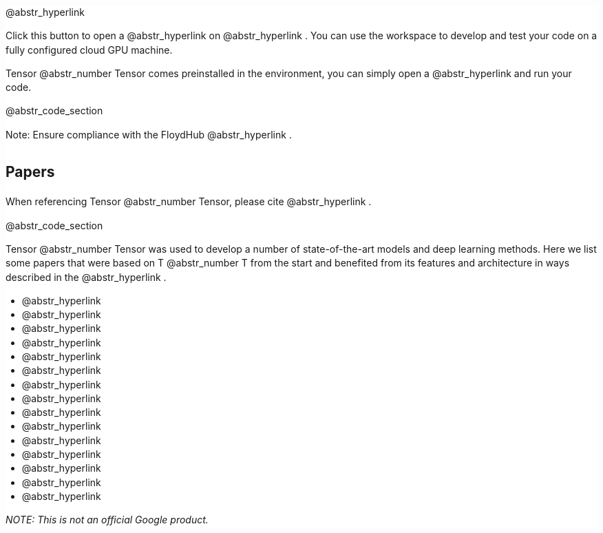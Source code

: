 @abstr_hyperlink 

Click this button to open a @abstr_hyperlink on @abstr_hyperlink . You can use the workspace to develop and test your code on a fully configured cloud GPU machine.

Tensor @abstr_number Tensor comes preinstalled in the environment, you can simply open a @abstr_hyperlink and run your code.

@abstr_code_section 

Note: Ensure compliance with the FloydHub @abstr_hyperlink .

## Papers

When referencing Tensor @abstr_number Tensor, please cite @abstr_hyperlink .

@abstr_code_section 

Tensor @abstr_number Tensor was used to develop a number of state-of-the-art models and deep learning methods. Here we list some papers that were based on T @abstr_number T from the start and benefited from its features and architecture in ways described in the @abstr_hyperlink .

  * @abstr_hyperlink 
  * @abstr_hyperlink 
  * @abstr_hyperlink 
  * @abstr_hyperlink 
  * @abstr_hyperlink 
  * @abstr_hyperlink 
  * @abstr_hyperlink 
  * @abstr_hyperlink 
  * @abstr_hyperlink 
  * @abstr_hyperlink 
  * @abstr_hyperlink 
  * @abstr_hyperlink 
  * @abstr_hyperlink 
  * @abstr_hyperlink 
  * @abstr_hyperlink 



_NOTE: This is not an official Google product._
